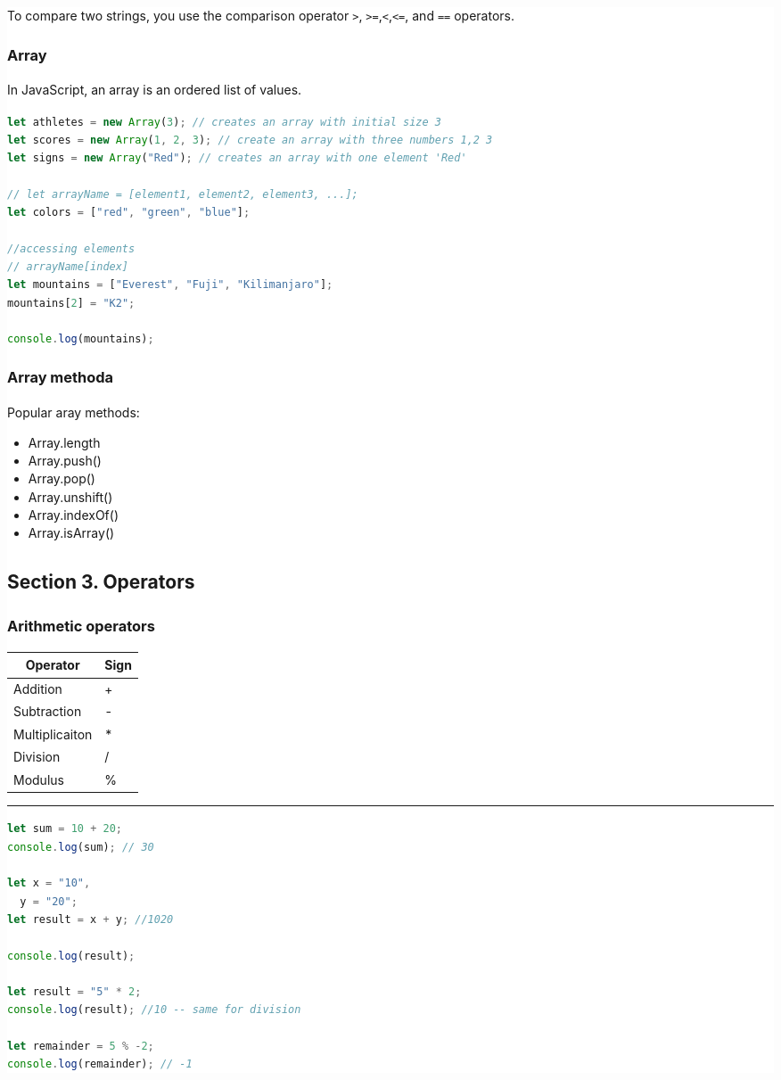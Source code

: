 
To compare two strings, you use the comparison operator `>`, `>=`,`<`,`<=`, and `==` operators.

### Array

In JavaScript, an array is an ordered list of values.

```javascript
let athletes = new Array(3); // creates an array with initial size 3
let scores = new Array(1, 2, 3); // create an array with three numbers 1,2 3
let signs = new Array("Red"); // creates an array with one element 'Red'

// let arrayName = [element1, element2, element3, ...];
let colors = ["red", "green", "blue"];

//accessing elements
// arrayName[index]
let mountains = ["Everest", "Fuji", "Kilimanjaro"];
mountains[2] = "K2";

console.log(mountains);
```

### Array methoda

Popular aray methods:

- Array.length
- Array.push()
- Array.pop()
- Array.unshift()
- Array.indexOf()
- Array.isArray()

## Section 3. Operators

### Arithmetic operators

| Operator       | Sign |
| -------------- | ---- |
| Addition       | +    |
| Subtraction    | -    |
| Multiplicaiton | \*   |
| Division       | /    |
| Modulus        | %    |

---

```javascript
let sum = 10 + 20;
console.log(sum); // 30

let x = "10",
  y = "20";
let result = x + y; //1020

console.log(result);

let result = "5" * 2;
console.log(result); //10 -- same for division

let remainder = 5 % -2;
console.log(remainder); // -1
```